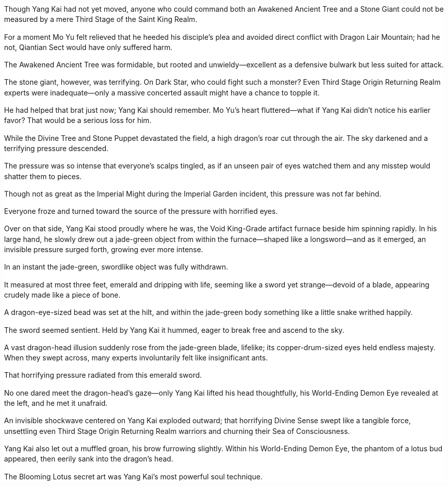 Though Yang Kai had not yet moved, anyone who could command both an Awakened Ancient Tree and a Stone Giant could not be measured by a mere Third Stage of the Saint King Realm.

For a moment Mo Yu felt relieved that he heeded his disciple’s plea and avoided direct conflict with Dragon Lair Mountain; had he not, Qiantian Sect would have only suffered harm.

The Awakened Ancient Tree was formidable, but rooted and unwieldy—excellent as a defensive bulwark but less suited for attack.

The stone giant, however, was terrifying. On Dark Star, who could fight such a monster? Even Third Stage Origin Returning Realm experts were inadequate—only a massive concerted assault might have a chance to topple it.

He had helped that brat just now; Yang Kai should remember. Mo Yu’s heart fluttered—what if Yang Kai didn’t notice his earlier favor? That would be a serious loss for him.

While the Divine Tree and Stone Puppet devastated the field, a high dragon’s roar cut through the air. The sky darkened and a terrifying pressure descended.

The pressure was so intense that everyone’s scalps tingled, as if an unseen pair of eyes watched them and any misstep would shatter them to pieces.

Though not as great as the Imperial Might during the Imperial Garden incident, this pressure was not far behind.

Everyone froze and turned toward the source of the pressure with horrified eyes.

Over on that side, Yang Kai stood proudly where he was, the Void King-Grade artifact furnace beside him spinning rapidly. In his large hand, he slowly drew out a jade-green object from within the furnace—shaped like a longsword—and as it emerged, an invisible pressure surged forth, growing ever more intense.

In an instant the jade-green, swordlike object was fully withdrawn.

It measured at most three feet, emerald and dripping with life, seeming like a sword yet strange—devoid of a blade, appearing crudely made like a piece of bone.

A dragon-eye-sized bead was set at the hilt, and within the jade-green body something like a little snake writhed happily.

The sword seemed sentient. Held by Yang Kai it hummed, eager to break free and ascend to the sky.

A vast dragon-head illusion suddenly rose from the jade-green blade, lifelike; its copper-drum-sized eyes held endless majesty. When they swept across, many experts involuntarily felt like insignificant ants.

That horrifying pressure radiated from this emerald sword.

No one dared meet the dragon-head’s gaze—only Yang Kai lifted his head thoughtfully, his World-Ending Demon Eye revealed at the left, and he met it unafraid.

An invisible shockwave centered on Yang Kai exploded outward; that horrifying Divine Sense swept like a tangible force, unsettling even Third Stage Origin Returning Realm warriors and churning their Sea of Consciousness.

Yang Kai also let out a muffled groan, his brow furrowing slightly. Within his World-Ending Demon Eye, the phantom of a lotus bud appeared, then eerily sank into the dragon’s head.

The Blooming Lotus secret art was Yang Kai’s most powerful soul technique.

